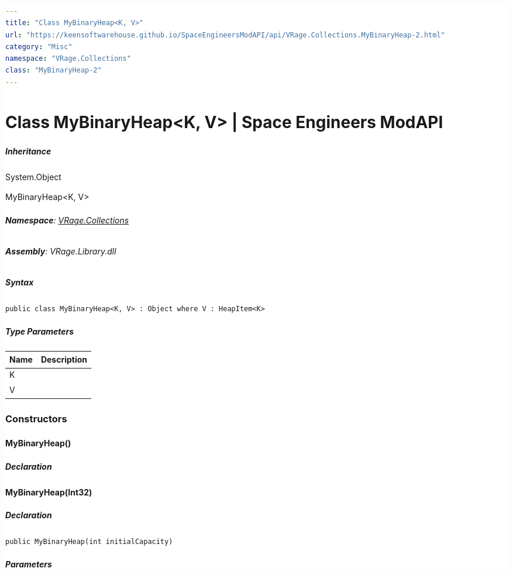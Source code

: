 ```yaml
---
title: "Class MyBinaryHeap<K, V>"
url: "https://keensoftwarehouse.github.io/SpaceEngineersModAPI/api/VRage.Collections.MyBinaryHeap-2.html"
category: "Misc"
namespace: "VRage.Collections"
class: "MyBinaryHeap-2"
---
```


# Class MyBinaryHeap<K, V> | Space Engineers ModAPI

##### Inheritance

System.Object

MyBinaryHeap<K, V>

###### **Namespace**: [VRage.Collections](https://keensoftwarehouse.github.io/SpaceEngineersModAPI/api/VRage.Collections.html)

###### **Assembly**: VRage.Library.dll

##### Syntax

```
public class MyBinaryHeap<K, V> : Object where V : HeapItem<K>
```

##### Type Parameters

| Name | Description |
| --- | --- |
| K   |     |
| V   |     |

### Constructors

#### MyBinaryHeap()

##### Declaration

#### MyBinaryHeap(Int32)

##### Declaration

```
public MyBinaryHeap(int initialCapacity)
```

##### Parameters
